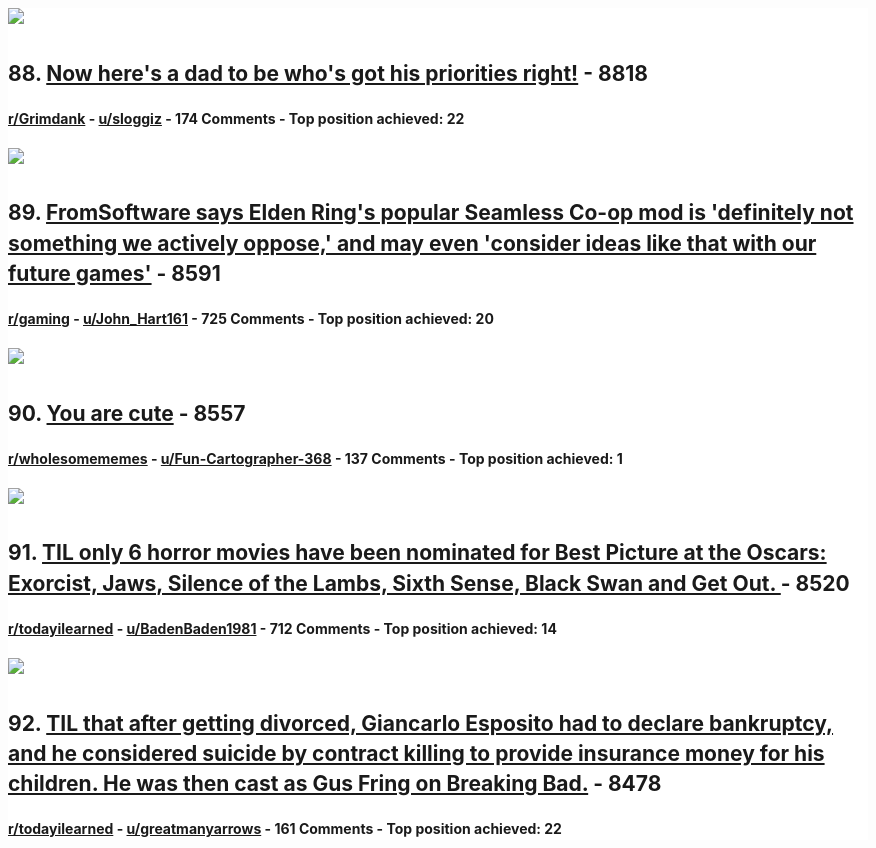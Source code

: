 <a href="https://i.redd.it/pc9x7qoi3u6d1.jpeg"><img src="https://b.thumbs.redditmedia.com/kBAwH6uu2vXWdyUbCm4Yz8l4xjVSP9JHtDevIcWdHes.jpg"></img></a>

## 88. [Now here's a dad to be who's got his priorities right!](http://reddit.com/r/Grimdank/comments/1dh8j6g/now_heres_a_dad_to_be_whos_got_his_priorities/) - 8818
#### [r/Grimdank](http://reddit.com/r/Grimdank) - [u/sloggiz](http://reddit.com/u/sloggiz) - 174 Comments - Top position achieved: 22

<a href="https://i.redd.it/ous3yloqzx6d1.jpeg"><img src="https://b.thumbs.redditmedia.com/HGQ53ECd4B4SpglqtePbbBTXNICFQkGHJGcZ8wLs8JI.jpg"></img></a>

## 89. [FromSoftware says Elden Ring's popular Seamless Co-op mod is 'definitely not something we actively oppose,' and may even 'consider ideas like that with our future games'](http://reddit.com/r/gaming/comments/1dhav47/fromsoftware_says_elden_rings_popular_seamless/) - 8591
#### [r/gaming](http://reddit.com/r/gaming) - [u/John_Hart161](http://reddit.com/u/John_Hart161) - 725 Comments - Top position achieved: 20

<a href="https://www.pcgamer.com/games/rpg/fromsoftwares-says-elden-rings-seamless-co-op-mod-is-definitely-not-something-we-actively-oppose-and-may-even-consider-ideas-like-that-with-our-future-games/"><img src="https://a.thumbs.redditmedia.com/09YCpXCP2H1RkU9_cIPNQDfBHaxs_zj5hwv6TFLTym4.jpg"></img></a>

## 90. [You are cute](http://reddit.com/r/wholesomememes/comments/1dh2s2a/you_are_cute/) - 8557
#### [r/wholesomememes](http://reddit.com/r/wholesomememes) - [u/Fun-Cartographer-368](http://reddit.com/u/Fun-Cartographer-368) - 137 Comments - Top position achieved: 1

<a href="https://i.redd.it/mjc7va635w6d1.jpeg"><img src="https://b.thumbs.redditmedia.com/vPebOldtxbLszIRoWfHc0IMma6AABWmuTp2iKi6LTDU.jpg"></img></a>

## 91. [TIL only 6 horror movies have been nominated for Best Picture at the Oscars: Exorcist, Jaws, Silence of the Lambs, Sixth Sense, Black Swan and Get Out. ](http://reddit.com/r/todayilearned/comments/1dh23vo/til_only_6_horror_movies_have_been_nominated_for/) - 8520
#### [r/todayilearned](http://reddit.com/r/todayilearned) - [u/BadenBaden1981](http://reddit.com/u/BadenBaden1981) - 712 Comments - Top position achieved: 14

<a href="https://www.vogue.in/culture-and-living/content/the-only-horror-movies-ever-nominated-for-best-picture-at-the-oscars"><img src="https://b.thumbs.redditmedia.com/aFnhlRB1SXJvP9cw5ltSnSlbkLaAlTbJRNpn4yucETM.jpg"></img></a>

## 92. [TIL that after getting divorced, Giancarlo Esposito had to declare bankruptcy, and he considered suicide by contract killing to provide insurance money for his children. He was then cast as Gus Fring on Breaking Bad.](http://reddit.com/r/todayilearned/comments/1dh8n8t/til_that_after_getting_divorced_giancarlo/) - 8478
#### [r/todayilearned](http://reddit.com/r/todayilearned) - [u/greatmanyarrows](http://reddit.com/u/greatmanyarrows) - 161 Comments - Top position achieved: 22
